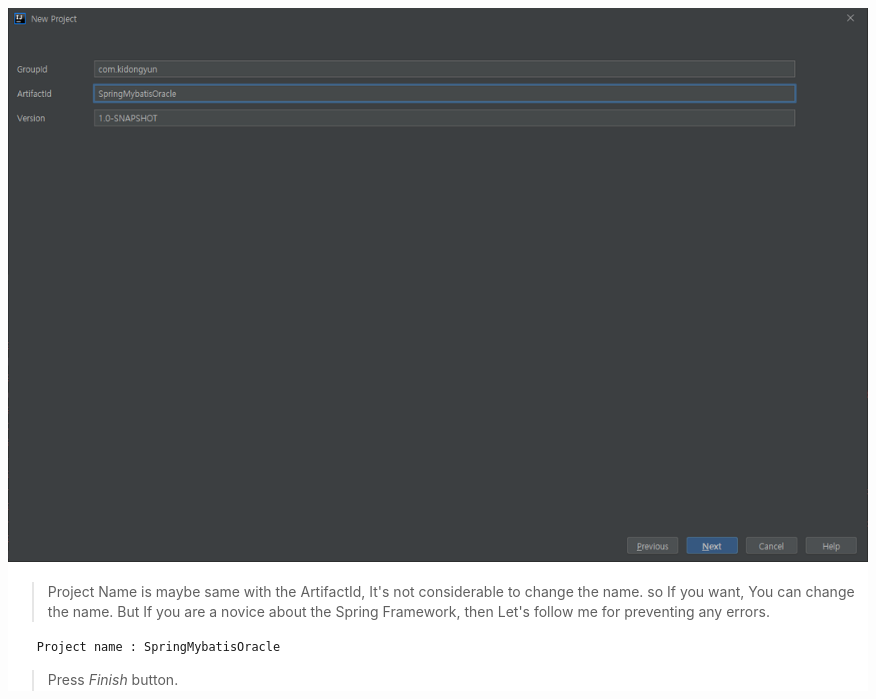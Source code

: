 <img src="/workspace/devlog/interpark/spring_mybatis_oracle/res/3.png">

> Project Name is maybe same with the ArtifactId, It's not considerable to change the name. so If you want, You can change the name. But If you are a novice about the Spring Framework, then Let's follow me for preventing any errors.

```
    Project name : SpringMybatisOracle
```

> Press _Finish_ button.

